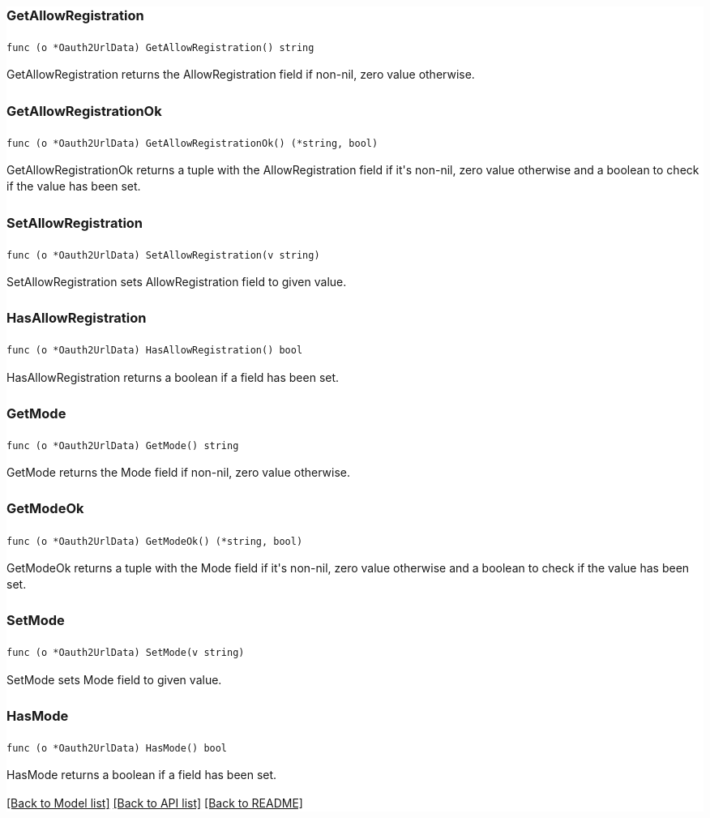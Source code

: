 ### GetAllowRegistration

`func (o *Oauth2UrlData) GetAllowRegistration() string`

GetAllowRegistration returns the AllowRegistration field if non-nil, zero value otherwise.

### GetAllowRegistrationOk

`func (o *Oauth2UrlData) GetAllowRegistrationOk() (*string, bool)`

GetAllowRegistrationOk returns a tuple with the AllowRegistration field if it's non-nil, zero value otherwise
and a boolean to check if the value has been set.

### SetAllowRegistration

`func (o *Oauth2UrlData) SetAllowRegistration(v string)`

SetAllowRegistration sets AllowRegistration field to given value.

### HasAllowRegistration

`func (o *Oauth2UrlData) HasAllowRegistration() bool`

HasAllowRegistration returns a boolean if a field has been set.

### GetMode

`func (o *Oauth2UrlData) GetMode() string`

GetMode returns the Mode field if non-nil, zero value otherwise.

### GetModeOk

`func (o *Oauth2UrlData) GetModeOk() (*string, bool)`

GetModeOk returns a tuple with the Mode field if it's non-nil, zero value otherwise
and a boolean to check if the value has been set.

### SetMode

`func (o *Oauth2UrlData) SetMode(v string)`

SetMode sets Mode field to given value.

### HasMode

`func (o *Oauth2UrlData) HasMode() bool`

HasMode returns a boolean if a field has been set.


[[Back to Model list]](../README.md#documentation-for-models) [[Back to API list]](../README.md#documentation-for-api-endpoints) [[Back to README]](../README.md)


